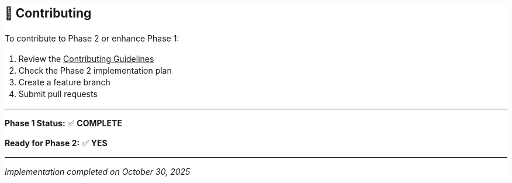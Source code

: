 ## 🤝 Contributing

To contribute to Phase 2 or enhance Phase 1:

1. Review the [Contributing Guidelines](../CONTRIBUTING.md)
2. Check the Phase 2 implementation plan
3. Create a feature branch
4. Submit pull requests

---

**Phase 1 Status:** ✅ **COMPLETE**

**Ready for Phase 2:** ✅ **YES**

---

*Implementation completed on October 30, 2025*
